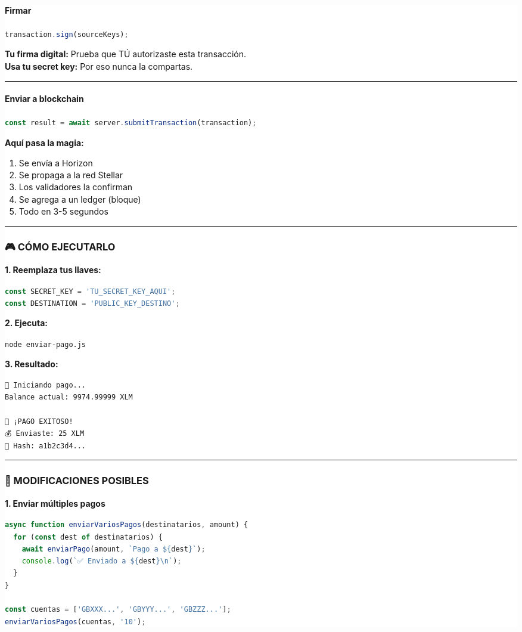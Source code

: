 
#### Firmar
```javascript
transaction.sign(sourceKeys);
```
**Tu firma digital:** Prueba que TÚ autorizaste esta transacción.  
**Usa tu secret key:** Por eso nunca la compartas.

---

#### Enviar a blockchain
```javascript
const result = await server.submitTransaction(transaction);
```
**Aquí pasa la magia:**
1. Se envía a Horizon
2. Se propaga a la red Stellar
3. Los validadores la confirman
4. Se agrega a un ledger (bloque)
5. Todo en 3-5 segundos

---

### 🎮 CÓMO EJECUTARLO

**1. Reemplaza tus llaves:**
```javascript
const SECRET_KEY = 'TU_SECRET_KEY_AQUI';
const DESTINATION = 'PUBLIC_KEY_DESTINO';
```

**2. Ejecuta:**
```bash
node enviar-pago.js
```

**3. Resultado:**
```
🚀 Iniciando pago...
Balance actual: 9974.99999 XLM

🎉 ¡PAGO EXITOSO!
💰 Enviaste: 25 XLM
🔗 Hash: a1b2c3d4...
```

---

### 🔄 MODIFICACIONES POSIBLES

**1. Enviar múltiples pagos**
```javascript
async function enviarVariosPagos(destinatarios, amount) {
  for (const dest of destinatarios) {
    await enviarPago(amount, `Pago a ${dest}`);
    console.log(`✅ Enviado a ${dest}\n`);
  }
}

const cuentas = ['GBXXX...', 'GBYYY...', 'GBZZZ...'];
enviarVariosPagos(cuentas, '10');
```
